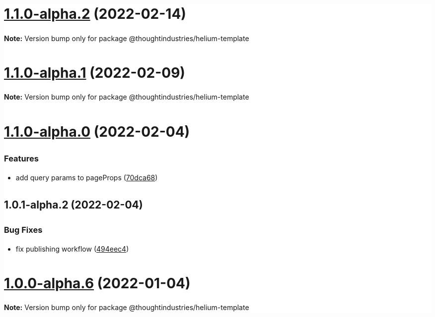 



# [1.1.0-alpha.2](https://github.com/thoughtindustries/helium/compare/@thoughtindustries/helium-template@1.1.0-alpha.1...@thoughtindustries/helium-template@1.1.0-alpha.2) (2022-02-14)

**Note:** Version bump only for package @thoughtindustries/helium-template





# [1.1.0-alpha.1](https://github.com/thoughtindustries/helium/compare/@thoughtindustries/helium-template@1.1.0-alpha.0...@thoughtindustries/helium-template@1.1.0-alpha.1) (2022-02-09)

**Note:** Version bump only for package @thoughtindustries/helium-template





# [1.1.0-alpha.0](https://github.com/thoughtindustries/helium/compare/@thoughtindustries/helium-template@1.0.1-alpha.1...@thoughtindustries/helium-template@1.1.0-alpha.0) (2022-02-04)


### Features

* add query params to pageProps ([70dca68](https://github.com/thoughtindustries/helium/commit/70dca6867084d0e722199863b27eee4a45da0bd0))





## 1.0.1-alpha.2 (2022-02-04)


### Bug Fixes

* fix publishing workflow ([494eec4](https://github.com/thoughtindustries/helium/commit/494eec409faa1fed55618af1f6dd76ef6e3f9b8a))





# [1.0.0-alpha.6](https://github.com/thoughtindustries/helium/compare/@thoughtindustries/helium-template@1.0.0-alpha.5...@thoughtindustries/helium-template@1.0.0-alpha.6) (2022-01-04)

**Note:** Version bump only for package @thoughtindustries/helium-template

